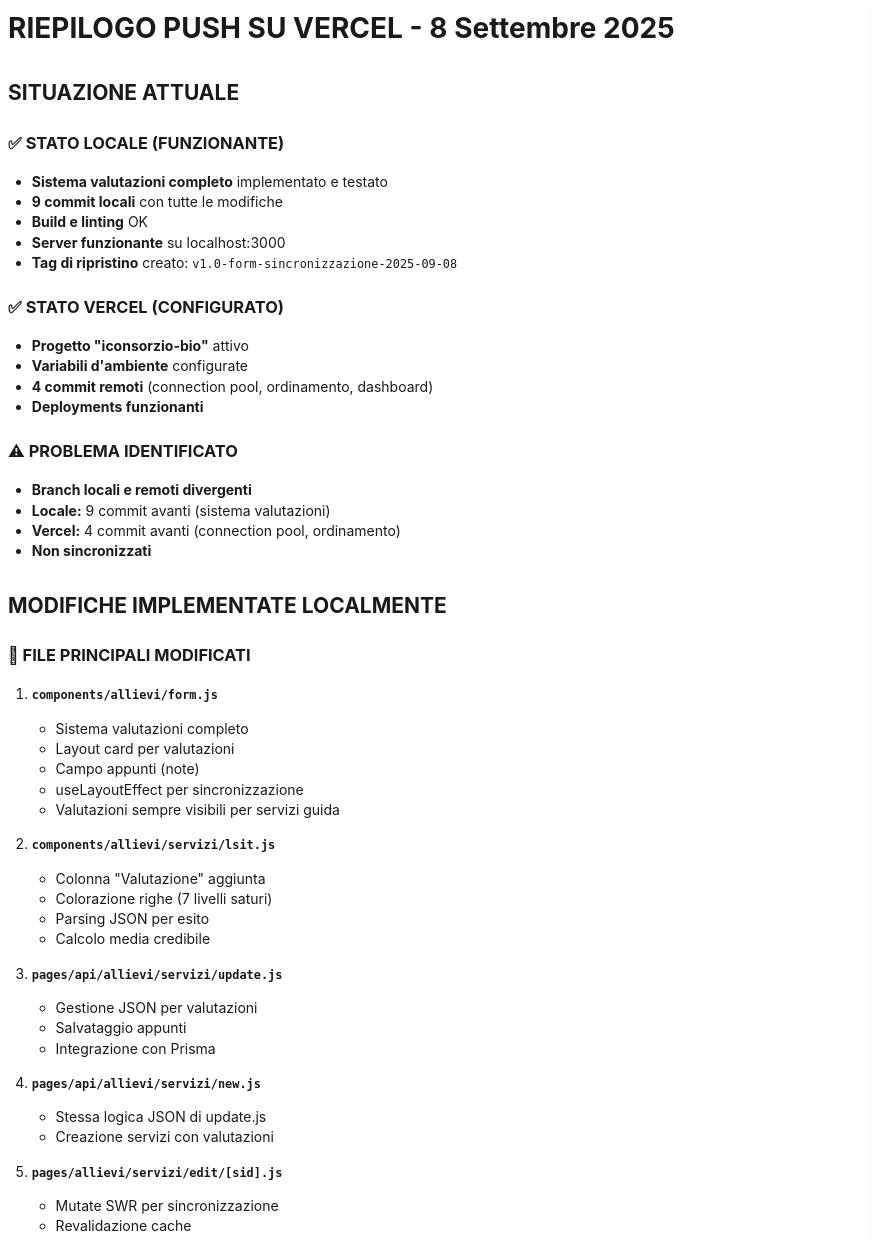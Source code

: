 # RIEPILOGO PUSH SU VERCEL - 8 Settembre 2025

## SITUAZIONE ATTUALE

### ✅ STATO LOCALE (FUNZIONANTE)
- **Sistema valutazioni completo** implementato e testato
- **9 commit locali** con tutte le modifiche
- **Build e linting** OK
- **Server funzionante** su localhost:3000
- **Tag di ripristino** creato: `v1.0-form-sincronizzazione-2025-09-08`

### ✅ STATO VERCEL (CONFIGURATO)
- **Progetto "iconsorzio-bio"** attivo
- **Variabili d'ambiente** configurate
- **4 commit remoti** (connection pool, ordinamento, dashboard)
- **Deployments funzionanti**

### ⚠️ PROBLEMA IDENTIFICATO
- **Branch locali e remoti divergenti**
- **Locale:** 9 commit avanti (sistema valutazioni)
- **Vercel:** 4 commit avanti (connection pool, ordinamento)
- **Non sincronizzati**

## MODIFICHE IMPLEMENTATE LOCALMENTE

### 📁 FILE PRINCIPALI MODIFICATI
1. **`components/allievi/form.js`**
   - Sistema valutazioni completo
   - Layout card per valutazioni
   - Campo appunti (note)
   - useLayoutEffect per sincronizzazione
   - Valutazioni sempre visibili per servizi guida

2. **`components/allievi/servizi/lsit.js`**
   - Colonna "Valutazione" aggiunta
   - Colorazione righe (7 livelli saturi)
   - Parsing JSON per esito
   - Calcolo media credibile

3. **`pages/api/allievi/servizi/update.js`**
   - Gestione JSON per valutazioni
   - Salvataggio appunti
   - Integrazione con Prisma

4. **`pages/api/allievi/servizi/new.js`**
   - Stessa logica JSON di update.js
   - Creazione servizi con valutazioni

5. **`pages/allievi/servizi/edit/[sid].js`**
   - Mutate SWR per sincronizzazione
   - Revalidazione cache
